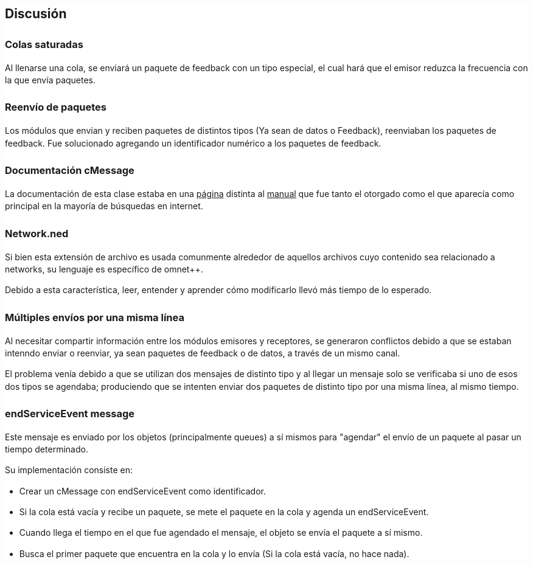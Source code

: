 ## Discusión

### Colas saturadas

Al llenarse una cola, se enviará un paquete de feedback con un tipo especial, el cual hará que el emisor reduzca la frecuencia con la que envía paquetes.

### Reenvío de paquetes

Los módulos que envian y reciben paquetes de distintos tipos (Ya sean de datos o Feedback), reenviaban los paquetes de feedback. Fue solucionado agregando un identificador numérico a los paquetes de feedback.

### Documentación cMessage

La documentación de esta clase estaba en una [página](https://doc.omnetpp.org/omnetpp/api/classomnetpp_1_1cMessage.html) distinta al [manual](https://doc.omnetpp.org/omnetpp/manual/) que fue tanto el otorgado como el que aparecía como principal en la mayoría de búsquedas en internet.

### Network.ned

Si bien esta extensión de archivo es usada comunmente alrededor de aquellos archivos cuyo contenido sea relacionado a networks, su lenguaje es específico de omnet++.

Debido a esta característica, leer, entender y aprender cómo modificarlo llevó más tiempo de lo esperado.

### Múltiples envíos por una misma línea

Al necesitar compartir información entre los módulos emisores y receptores, se generaron conflictos debido a que se estaban intenndo enviar o reenviar, ya sean paquetes de feedback o de datos, a través de un mismo canal.

El problema venía debido a que se utilizan dos mensajes de distinto tipo y al llegar un mensaje solo se verificaba si uno de esos dos tipos se agendaba; produciendo que se intenten enviar dos paquetes de distinto tipo por una misma línea, al mismo tiempo.

### endServiceEvent message

Este mensaje es enviado por los objetos (principalmente queues) a sí mismos para "agendar" el envío de un paquete al pasar un tiempo determinado.

Su implementación consiste en: 

* Crear un cMessage con endServiceEvent como identificador.

* Si la cola está vacía y recibe un paquete, se mete el paquete en la cola y agenda un endServiceEvent.

* Cuando llega el tiempo en el que fue agendado el mensaje, el objeto se envía el paquete a sí mismo.

* Busca el primer paquete que encuentra en la cola y lo envía (Si la cola está vacía, no hace nada).
